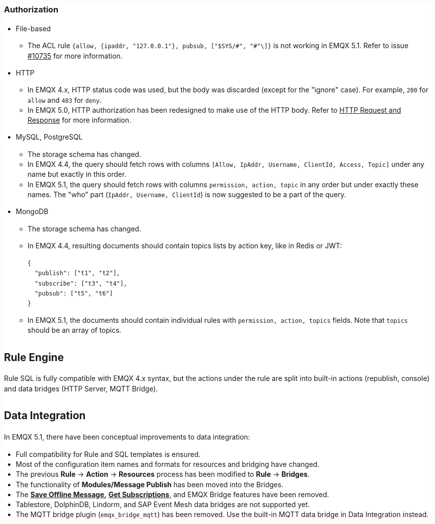 ### Authorization

- File-based

  - The ACL rule `{allow, {ipaddr, "127.0.0.1"}, pubsub, ["$SYS/#", "#"\]}` is not working in EMQX 5.1. Refer to issue [#10735](https://github.com/emqx/emqx/issues/10735) for more information.

- HTTP 

  - In EMQX 4.x, HTTP status code was used, but the body was discarded (except for the "ignore" case). For example, `200` for `allow` and `403` for `deny`.
  - In EMQX 5.0, HTTP authorization has been redesigned to make use of the HTTP body. Refer to [HTTP Request and Response](../access-control/authz/http.md#http-request-and-response) for more information.

- MySQL, PostgreSQL

  - The storage schema has changed.
  - In EMQX 4.4, the query should fetch rows with columns `[Allow, IpAddr, Username, ClientId, Access, Topic]` under any name but exactly in this order.
  - In EMQX 5.1, the query should fetch rows with columns `permission, action, topic` in any order but under exactly these names. The "who" part (`IpAddr, Username, ClientId`) is now suggested to be a part of the query.

- MongoDB

  - The storage schema has changed.

  - In EMQX 4.4, resulting documents should contain topics lists by action key, like in Redis or JWT: 

    ```
    {
      "publish": ["t1", "t2"],
      "subscribe": ["t3", "t4"],
      "pubsub": ["t5", "t6"]
    }
    ```

  - In EMQX 5.1, the documents should contain individual rules with `permission, action, topics` fields. Note that `topics` should be an array of topics.

## Rule Engine

Rule SQL is fully compatible with EMQX 4.x syntax, but the actions under the rule are split into built-in actions (republish, console) and data bridges (HTTP Server, MQTT Bridge).

## Data Integration

In EMQX 5.1, there have been conceptual improvements to data integration:

- Full compatibility for Rule and SQL templates is ensured.
- Most of the configuration item names and formats for resources and bridging have changed.
- The previous **Rule** -> **Action** -> **Resources** process has been modified to **Rule** -> **Bridges**.
- The functionality of **Modules/Message Publish** has been moved into the Bridges.
- The [**Save Offline Message**](https://docs.emqx.com/en/enterprise/v4.4/rule/offline_msg_to_redis.html)**,** [**Get Subscriptions**](https://docs.emqx.com/en/enterprise/v4.4/rule/get_subs_from_redis.html), and EMQX Bridge features have been removed.
- Tablestore, DolphinDB, Lindorm, and SAP Event Mesh data bridges are not supported yet.
- The MQTT bridge plugin (`emqx_bridge_mqtt`) has been removed. Use the built-in MQTT data bridge in Data Integration instead.
